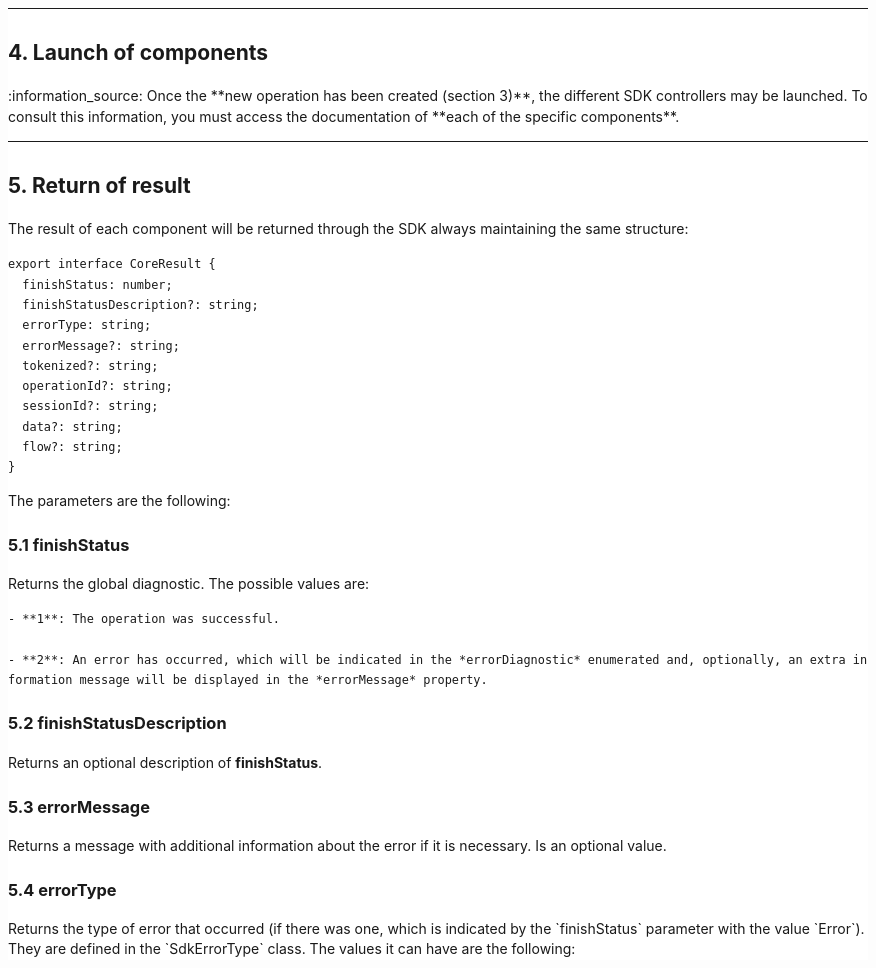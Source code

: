 
---

## 4. Launch of components
<div class="note">
<span class="note">:information_source:</span>
Once the **new operation has been created (section 3)**, the different SDK controllers may be launched. To consult this information, you must access the documentation of **each of the specific components**.
</div>

---

## 5.  Return of result
The result of each component will be returned through the SDK always maintaining the same structure:

```
export interface CoreResult {
  finishStatus: number;
  finishStatusDescription?: string;
  errorType: string;
  errorMessage?: string;
  tokenized?: string;
  operationId?: string;
  sessionId?: string;
  data?: string;
  flow?: string;
}
```
The parameters are the following:

### **5.1 finishStatus**
Returns the global diagnostic. The possible values are:

    - **1**: The operation was successful.

    - **2**: An error has occurred, which will be indicated in the *errorDiagnostic* enumerated and, optionally, an extra information message will be displayed in the *errorMessage* property.


### **5.2 finishStatusDescription**
Returns an optional description of **finishStatus**.
  
### **5.3 errorMessage**
Returns a message with additional information about the error if it is necessary. Is an optional value.

### **5.4 errorType**
Returns the type of error that occurred (if there was one, which is indicated by the \`finishStatus\` parameter with the value \`Error\`). They are defined in the \`SdkErrorType\` class. The values ​​it can have are the following:
